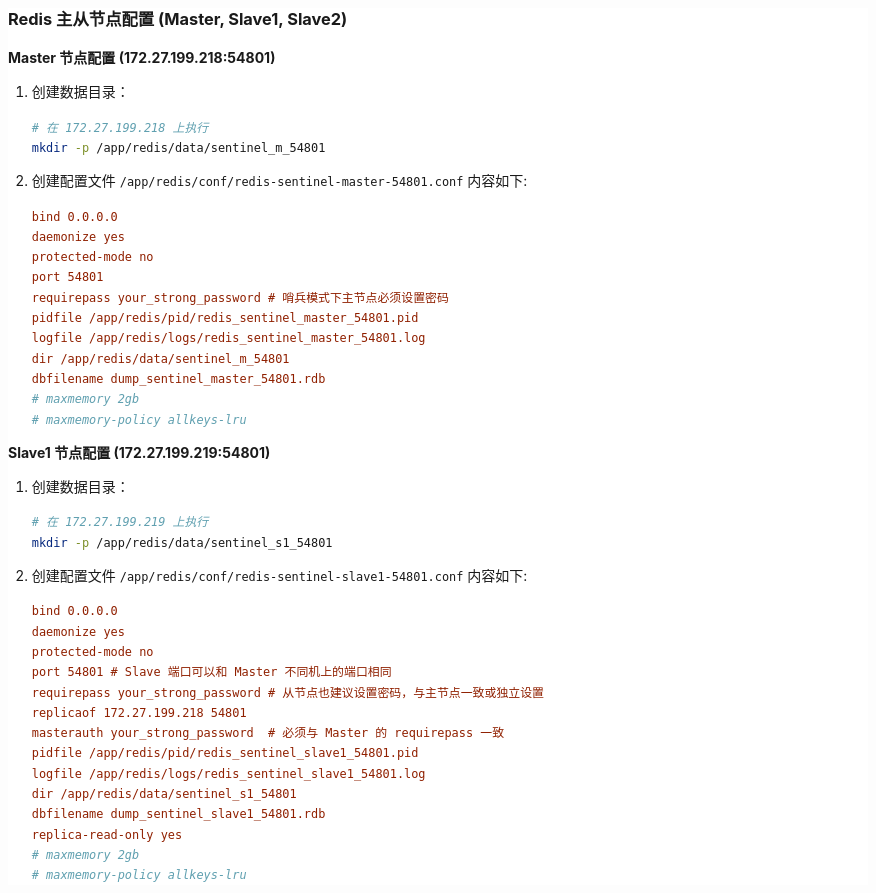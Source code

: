 ### Redis 主从节点配置 (Master, Slave1, Slave2)

**Master 节点配置 (172.27.199.218:54801)**

1.  创建数据目录：
    ```bash
    # 在 172.27.199.218 上执行
    mkdir -p /app/redis/data/sentinel_m_54801
    ```
2.  创建配置文件 `/app/redis/conf/redis-sentinel-master-54801.conf` 内容如下:

    ```ini
    bind 0.0.0.0
    daemonize yes
    protected-mode no
    port 54801
    requirepass your_strong_password # 哨兵模式下主节点必须设置密码
    pidfile /app/redis/pid/redis_sentinel_master_54801.pid
    logfile /app/redis/logs/redis_sentinel_master_54801.log
    dir /app/redis/data/sentinel_m_54801
    dbfilename dump_sentinel_master_54801.rdb
    # maxmemory 2gb
    # maxmemory-policy allkeys-lru
    ```

**Slave1 节点配置 (172.27.199.219:54801)**

1.  创建数据目录：
    ```bash
    # 在 172.27.199.219 上执行
    mkdir -p /app/redis/data/sentinel_s1_54801
    ```
2.  创建配置文件 `/app/redis/conf/redis-sentinel-slave1-54801.conf` 内容如下:

    ```ini
    bind 0.0.0.0
    daemonize yes
    protected-mode no
    port 54801 # Slave 端口可以和 Master 不同机上的端口相同
    requirepass your_strong_password # 从节点也建议设置密码，与主节点一致或独立设置
    replicaof 172.27.199.218 54801
    masterauth your_strong_password  # 必须与 Master 的 requirepass 一致
    pidfile /app/redis/pid/redis_sentinel_slave1_54801.pid
    logfile /app/redis/logs/redis_sentinel_slave1_54801.log
    dir /app/redis/data/sentinel_s1_54801
    dbfilename dump_sentinel_slave1_54801.rdb
    replica-read-only yes
    # maxmemory 2gb
    # maxmemory-policy allkeys-lru
    ```
